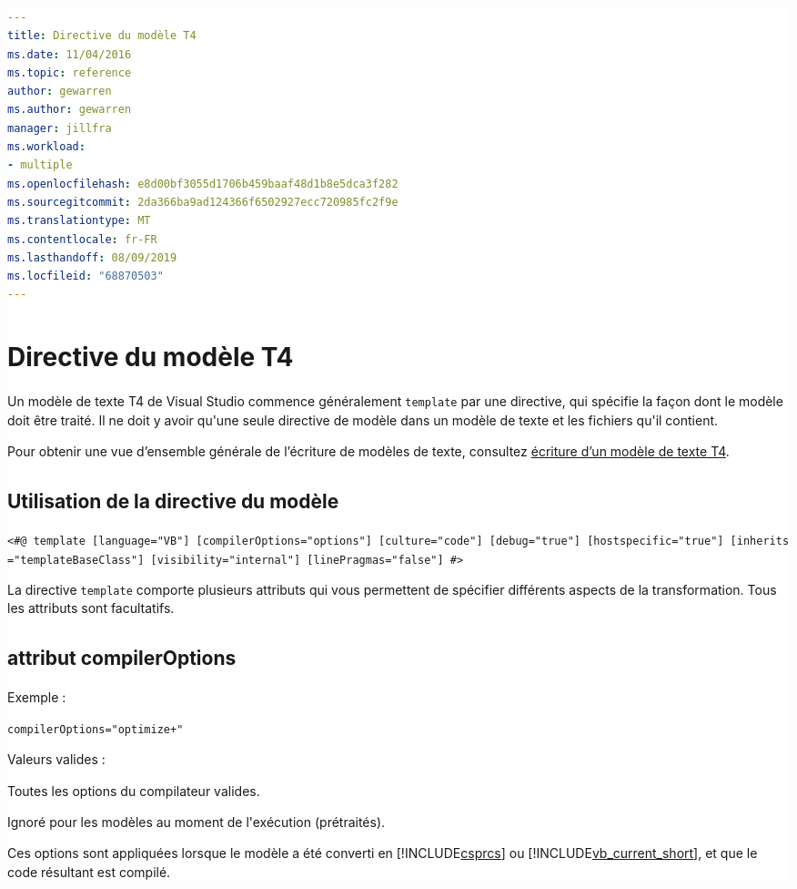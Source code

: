 ```yaml
---
title: Directive du modèle T4
ms.date: 11/04/2016
ms.topic: reference
author: gewarren
ms.author: gewarren
manager: jillfra
ms.workload:
- multiple
ms.openlocfilehash: e8d00bf3055d1706b459baaf48d1b8e5dca3f282
ms.sourcegitcommit: 2da366ba9ad124366f6502927ecc720985fc2f9e
ms.translationtype: MT
ms.contentlocale: fr-FR
ms.lasthandoff: 08/09/2019
ms.locfileid: "68870503"
---
```

# <a name="t4-template-directive"></a>Directive du modèle T4

Un modèle de texte T4 de Visual Studio commence généralement `template` par une directive, qui spécifie la façon dont le modèle doit être traité. Il ne doit y avoir qu'une seule directive de modèle dans un modèle de texte et les fichiers qu'il contient.

Pour obtenir une vue d’ensemble générale de l’écriture de modèles de texte, consultez [écriture d’un modèle de texte T4](../modeling/writing-a-t4-text-template.md).

## <a name="using-the-template-directive"></a>Utilisation de la directive du modèle

```
<#@ template [language="VB"] [compilerOptions="options"] [culture="code"] [debug="true"] [hostspecific="true"] [inherits="templateBaseClass"] [visibility="internal"] [linePragmas="false"] #>
```

La directive `template` comporte plusieurs attributs qui vous permettent de spécifier différents aspects de la transformation. Tous les attributs sont facultatifs.

## <a name="compileroptions-attribute"></a>attribut compilerOptions

Exemple :

`compilerOptions="optimize+"`

Valeurs valides :

Toutes les options du compilateur valides.

Ignoré pour les modèles au moment de l'exécution (prétraités).

Ces options sont appliquées lorsque le modèle a été converti en [!INCLUDE[csprcs](../data-tools/includes/csprcs_md.md)] ou [!INCLUDE[vb_current_short](../debugger/includes/vb_current_short_md.md)], et que le code résultant est compilé.
